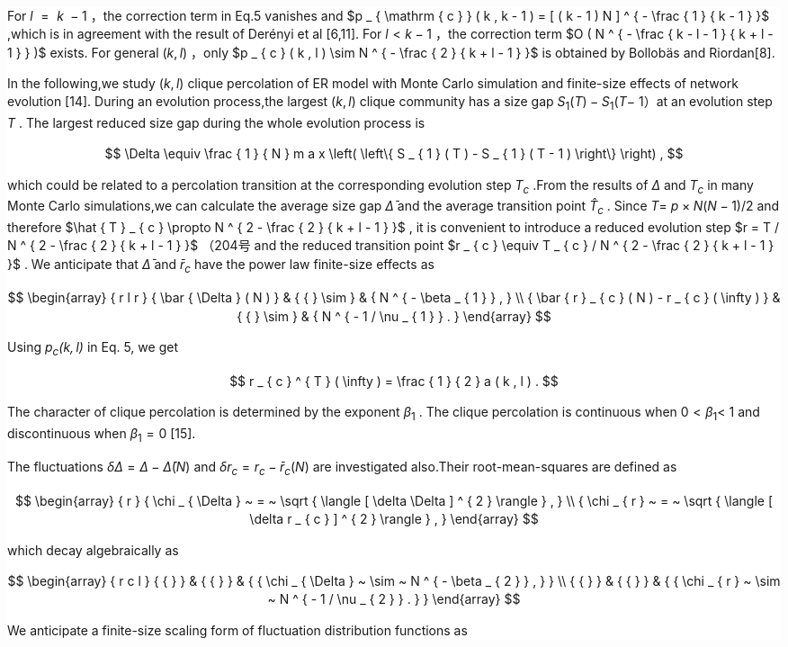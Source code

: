 For $\textit { l } = \textit { k } - 1$ ，the correction term in Eq.5 vanishes and $p _ { \mathrm { c } } ( k , k - 1 ) = [ ( k - 1 ) N ] ^ { - \frac { 1 } { k - 1 } }$ ,which is in agreement with the result of Derényi et al [6,11]. For $l < k - 1$ ，the correction term $O ( N ^ { - \frac { k - l - 1 } { k + l - 1 } } )$ exists. For general $( k , l )$ ，only $p _ { c } ( k , l ) \sim N ^ { - \frac { 2 } { k + l - 1 } }$ is obtained by Bollobäs and Riordan[8].

In the following,we study $( k , l )$ clique percolation of ER model with Monte Carlo simulation and finite-size effects of network evolution [14]. During an evolution process,the largest $( k , l )$ clique community has a size gap $S _ { 1 } ( T ) - S _ { 1 } ( T -$ 1）at an evolution step $T$ . The largest reduced size gap during the whole evolution process is

$$
\Delta \equiv \frac { 1 } { N } m a x \left( \left\{ S _ { 1 } ( T ) - S _ { 1 } ( T - 1 ) \right\} \right) ,
$$

which could be related to a percolation transition at the corresponding evolution step $T _ { c }$ .From the results of $\Delta$ and $T _ { c }$ in many Monte Carlo simulations,we can calculate the average size gap $\bar { \Delta }$ and the average transition point $\hat { T } _ { c }$ . Since $T =$ $p \times N ( N - 1 ) / 2$ and therefore $\hat { T } _ { c } \propto N ^ { 2 - \frac { 2 } { k + l - 1 } }$ , it is convenient to introduce a reduced evolution step $r = T / N ^ { 2 - \frac { 2 } { k + l - 1 } }$ （204号 and the reduced transition point $r _ { c } \equiv T _ { c } / N ^ { 2 - \frac { 2 } { k + l - 1 } }$ . We anticipate that $\bar { \Delta }$ and $\bar { r } _ { c }$ have the power law finite-size effects as

$$
\begin{array} { r l r } { \bar { \Delta } ( N ) } & { { } \sim } & { N ^ { - \beta _ { 1 } } , } \\ { \bar { r } _ { c } ( N ) - r _ { c } ( \infty ) } & { { } \sim } & { N ^ { - 1 / \nu _ { 1 } } . } \end{array}
$$

Using $\mathit { p _ { c } ( k , l ) }$ in Eq. 5, we get

$$
r _ { c } ^ { T } ( \infty ) = \frac { 1 } { 2 } a ( k , l ) .
$$

The character of clique percolation is determined by the exponent $\beta _ { 1 }$ . The clique percolation is continuous when $0 < \beta _ { 1 } <$ 1 and discontinuous when $\beta _ { 1 } = 0$ [15].

The fluctuations $\delta \Delta = \Delta - \bar { \Delta } ( N )$ and $\delta r _ { c } = r _ { c } - \bar { r } _ { c } ( N )$ are investigated also.Their root-mean-squares are defined as

$$
\begin{array} { r } { \chi _ { \Delta } ~ = ~ \sqrt { \langle [ \delta \Delta ] ^ { 2 } \rangle } , } \\ { \chi _ { r } ~ = ~ \sqrt { \langle [ \delta r _ { c } ] ^ { 2 } \rangle } , } \end{array}
$$

which decay algebraically as

$$
\begin{array} { r c l } { { } } & { { } } & { { \chi _ { \Delta } ~ \sim ~ N ^ { - \beta _ { 2 } } , } } \\ { { } } & { { } } & { { \chi _ { r } ~ \sim ~ N ^ { - 1 / \nu _ { 2 } } . } } \end{array}
$$

We anticipate a finite-size scaling form of fluctuation distribution functions as
